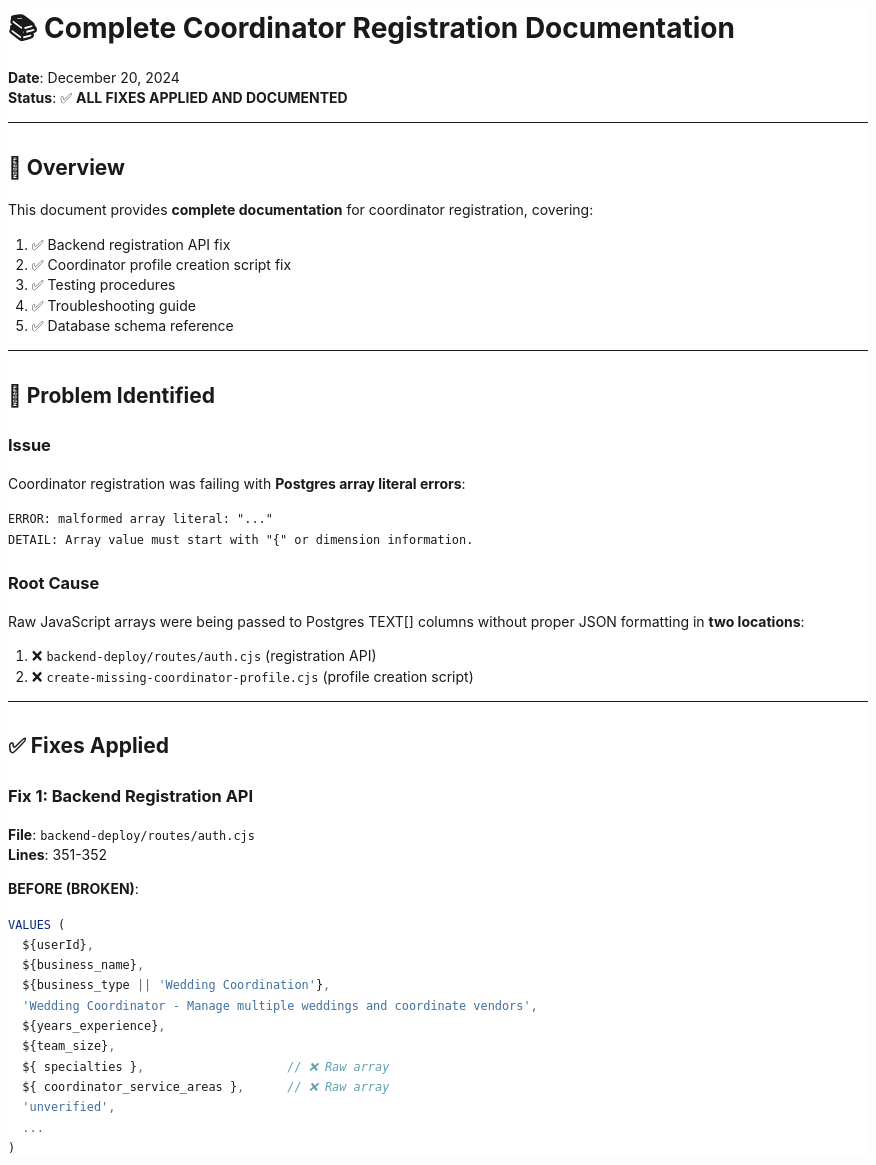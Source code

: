 # 📚 Complete Coordinator Registration Documentation

**Date**: December 20, 2024  
**Status**: ✅ **ALL FIXES APPLIED AND DOCUMENTED**

---

## 🎯 Overview

This document provides **complete documentation** for coordinator registration, covering:
1. ✅ Backend registration API fix
2. ✅ Coordinator profile creation script fix
3. ✅ Testing procedures
4. ✅ Troubleshooting guide
5. ✅ Database schema reference

---

## 🐛 Problem Identified

### Issue
Coordinator registration was failing with **Postgres array literal errors**:
```
ERROR: malformed array literal: "..."
DETAIL: Array value must start with "{" or dimension information.
```

### Root Cause
Raw JavaScript arrays were being passed to Postgres TEXT[] columns without proper JSON formatting in **two locations**:
1. ❌ `backend-deploy/routes/auth.cjs` (registration API)
2. ❌ `create-missing-coordinator-profile.cjs` (profile creation script)

---

## ✅ Fixes Applied

### Fix 1: Backend Registration API

**File**: `backend-deploy/routes/auth.cjs`  
**Lines**: 351-352

**BEFORE (BROKEN)**:
```javascript
VALUES (
  ${userId}, 
  ${business_name}, 
  ${business_type || 'Wedding Coordination'}, 
  'Wedding Coordinator - Manage multiple weddings and coordinate vendors',
  ${years_experience},
  ${team_size},
  ${ specialties },                    // ❌ Raw array
  ${ coordinator_service_areas },      // ❌ Raw array
  'unverified',
  ...
)
```
